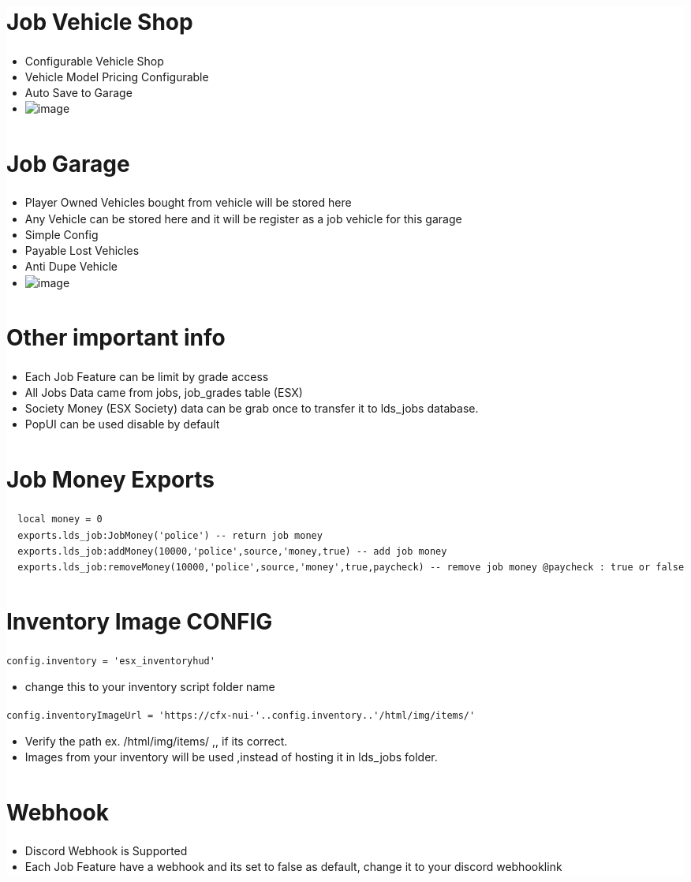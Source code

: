 # Job Vehicle Shop
- Configurable Vehicle Shop
- Vehicle Model Pricing Configurable
- Auto Save to Garage
- ![image](https://user-images.githubusercontent.com/82306584/204891357-0e8833ba-0071-47d1-8b1a-cc8ef25a94fb.png)

# Job Garage
- Player Owned Vehicles bought from vehicle will be stored here
- Any Vehicle can be stored here and it will be register as a job vehicle for this garage
- Simple Config
- Payable Lost Vehicles
- Anti Dupe Vehicle
- ![image](https://user-images.githubusercontent.com/82306584/204891303-1545ef6c-02c5-4e8f-be46-836afb52c1e2.png)


# Other important info
- Each Job Feature can be limit by grade access
- All Jobs Data came from jobs, job_grades table (ESX)
- Society Money (ESX Society) data can be grab once to transfer it to lds_jobs database.
- PopUI can be used disable by default

# Job Money Exports
```
  local money = 0
  exports.lds_job:JobMoney('police') -- return job money
  exports.lds_job:addMoney(10000,'police',source,'money,true) -- add job money
  exports.lds_job:removeMoney(10000,'police',source,'money',true,paycheck) -- remove job money @paycheck : true or false

```

# Inventory Image CONFIG
```
config.inventory = 'esx_inventoryhud'
```
- change this to your inventory script folder name
```
config.inventoryImageUrl = 'https://cfx-nui-'..config.inventory..'/html/img/items/'
```
- Verify the path ex. /html/img/items/ ,, if its correct.
- Images from your inventory will be used ,instead of hosting it in lds_jobs folder.

# Webhook
- Discord Webhook is Supported
- Each Job Feature have a webhook and its set to false as default, change it to your discord webhooklink
